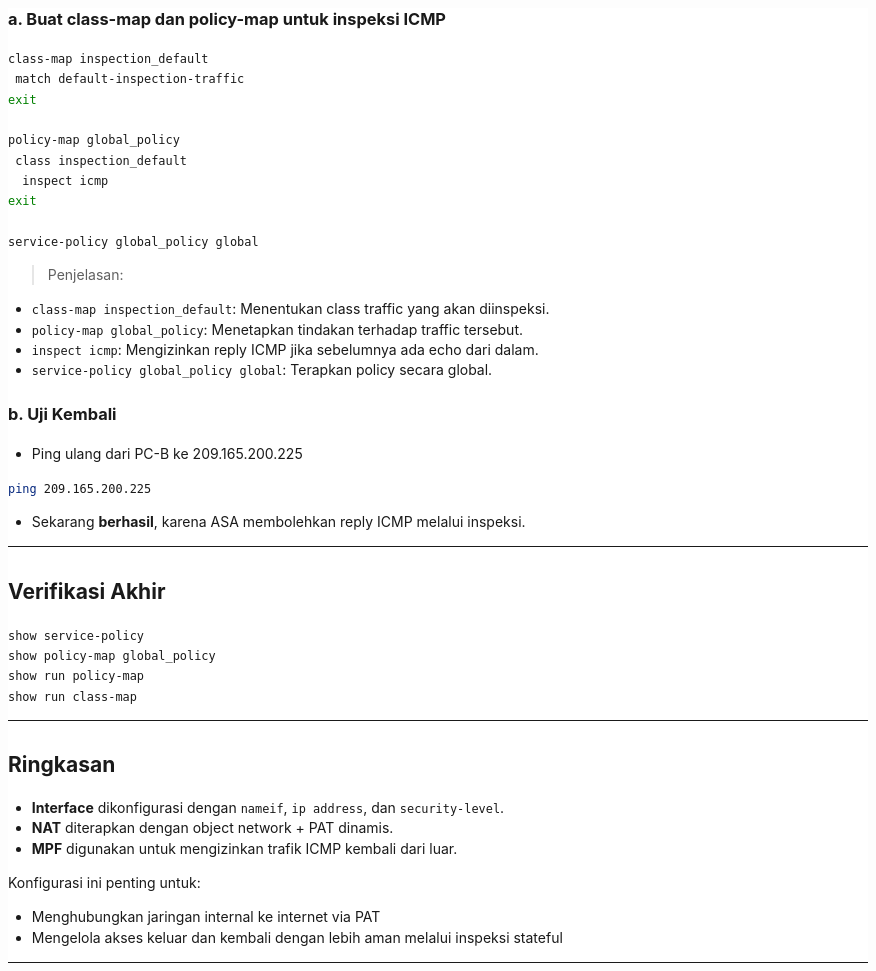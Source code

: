 ### a. Buat class-map dan policy-map untuk inspeksi ICMP

```bash
class-map inspection_default
 match default-inspection-traffic
exit

policy-map global_policy
 class inspection_default
  inspect icmp
exit

service-policy global_policy global
```

> Penjelasan:

* `class-map inspection_default`: Menentukan class traffic yang akan diinspeksi.
* `policy-map global_policy`: Menetapkan tindakan terhadap traffic tersebut.
* `inspect icmp`: Mengizinkan reply ICMP jika sebelumnya ada echo dari dalam.
* `service-policy global_policy global`: Terapkan policy secara global.

### b. Uji Kembali

* Ping ulang dari PC-B ke 209.165.200.225

```bash
ping 209.165.200.225
```

* Sekarang **berhasil**, karena ASA membolehkan reply ICMP melalui inspeksi.

---

## Verifikasi Akhir

```bash
show service-policy
show policy-map global_policy
show run policy-map
show run class-map
```

---

## Ringkasan

* **Interface** dikonfigurasi dengan `nameif`, `ip address`, dan `security-level`.
* **NAT** diterapkan dengan object network + PAT dinamis.
* **MPF** digunakan untuk mengizinkan trafik ICMP kembali dari luar.

Konfigurasi ini penting untuk:

* Menghubungkan jaringan internal ke internet via PAT
* Mengelola akses keluar dan kembali dengan lebih aman melalui inspeksi stateful

---